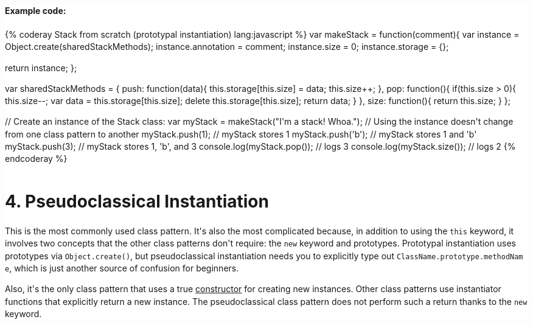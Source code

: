 #### Example code:
{% coderay Stack from scratch (prototypal instantiation) lang:javascript %}
var makeStack = function(comment){
  var instance = Object.create(sharedStackMethods);
  instance.annotation = comment;
  instance.size = 0;
  instance.storage = {};

  return instance;
};

var sharedStackMethods = {
  push: function(data){
    this.storage[this.size] = data;
    this.size++;
  },
  pop: function(){
    if(this.size > 0){
      this.size--;
      var data = this.storage[this.size];
      delete this.storage[this.size];
      return data;
    }
  },
  size: function(){
    return this.size;
  }
};

// Create an instance of the Stack class:
var myStack = makeStack("I'm a stack! Whoa.");
// Using the instance doesn't change from one class pattern to another
myStack.push(1);              // myStack stores 1
myStack.push('b');            // myStack stores 1 and 'b'
myStack.push(3);              // myStack stores 1, 'b', and 3
console.log(myStack.pop());   // logs 3
console.log(myStack.size());  // logs 2
{% endcoderay %}

# 4. Pseudoclassical Instantiation

This is the most commonly used class pattern. It's also the most complicated because, in addition to using the `this` keyword, it involves two concepts that the other class patterns don't require: the `new` keyword and prototypes. Prototypal instantiation uses prototypes via `Object.create()`, but pseudoclassical instantiation needs you to explicitly type out `ClassName.prototype.methodName`, which is just another source of confusion for beginners.

Also, it's the only class pattern that uses a true [constructor](http://en.wikipedia.org/wiki/Constructor_(object-oriented_programming)) for creating new instances. Other class patterns use instantiator functions that explicitly return a new instance. The pseudoclassical class pattern does not perform such a return thanks to the `new` keyword.
